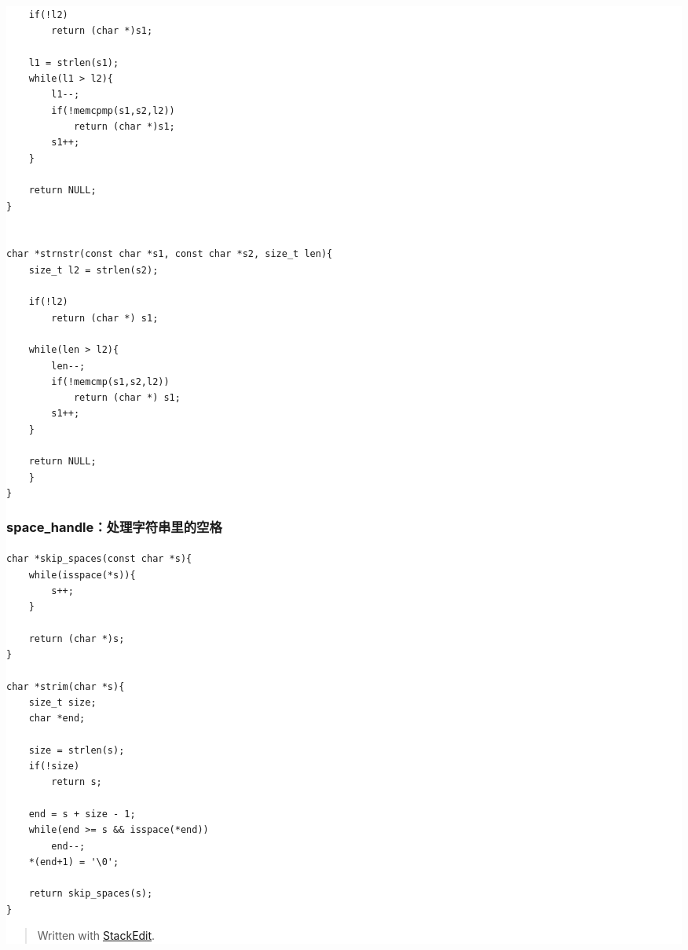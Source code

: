         if(!l2)
            return (char *)s1;
    
        l1 = strlen(s1);
        while(l1 > l2){
            l1--;
            if(!memcpmp(s1,s2,l2))
                return (char *)s1;
            s1++;
        }
    
        return NULL;
    }
    
    
    char *strnstr(const char *s1, const char *s2, size_t len){
        size_t l2 = strlen(s2);
    
        if(!l2)
            return (char *) s1;
    
        while(len > l2){
            len--;
            if(!memcmp(s1,s2,l2))
                return (char *) s1;
            s1++;
        }
    
        return NULL;
        }
    }

### space_handle：处理字符串里的空格

    char *skip_spaces(const char *s){
        while(isspace(*s)){
            s++;
        }
    
        return (char *)s;
    }
    
    char *strim(char *s){
        size_t size;
        char *end;
    
        size = strlen(s);
        if(!size)
            return s;
    
        end = s + size - 1;
        while(end >= s && isspace(*end))
            end--;
        *(end+1) = '\0';
    
        return skip_spaces(s);
    }

> Written with [StackEdit](https://stackedit.io/).
